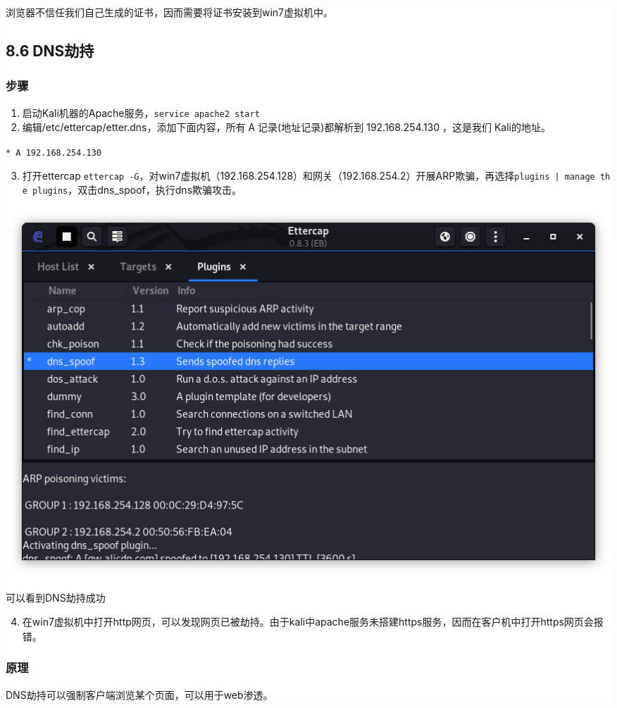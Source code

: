 浏览器不信任我们自己生成的证书，因而需要将证书安装到win7虚拟机中。

## 8.6 DNS劫持

### 步骤

1. 启动Kali机器的Apache服务，`service apache2 start`
2. 编辑/etc/ettercap/etter.dns，添加下面内容，所有 A 记录(地址记录)都解析到 192.168.254.130 ，这是我们 Kali的地址。

```
* A 192.168.254.130
```

3. 打开ettercap `ettercap -G`，对win7虚拟机（192.168.254.128）和网关（192.168.254.2）开展ARP欺骗，再选择`plugins | manage the plugins`，双击dns_spoof，执行dns欺骗攻击。

![](pictures/dns_1.png)

可以看到DNS劫持成功

4. 在win7虚拟机中打开http网页，可以发现网页已被劫持。由于kali中apache服务未搭建https服务，因而在客户机中打开https网页会报错。

### 原理

DNS劫持可以强制客户端浏览某个页面，可以用于web渗透。


